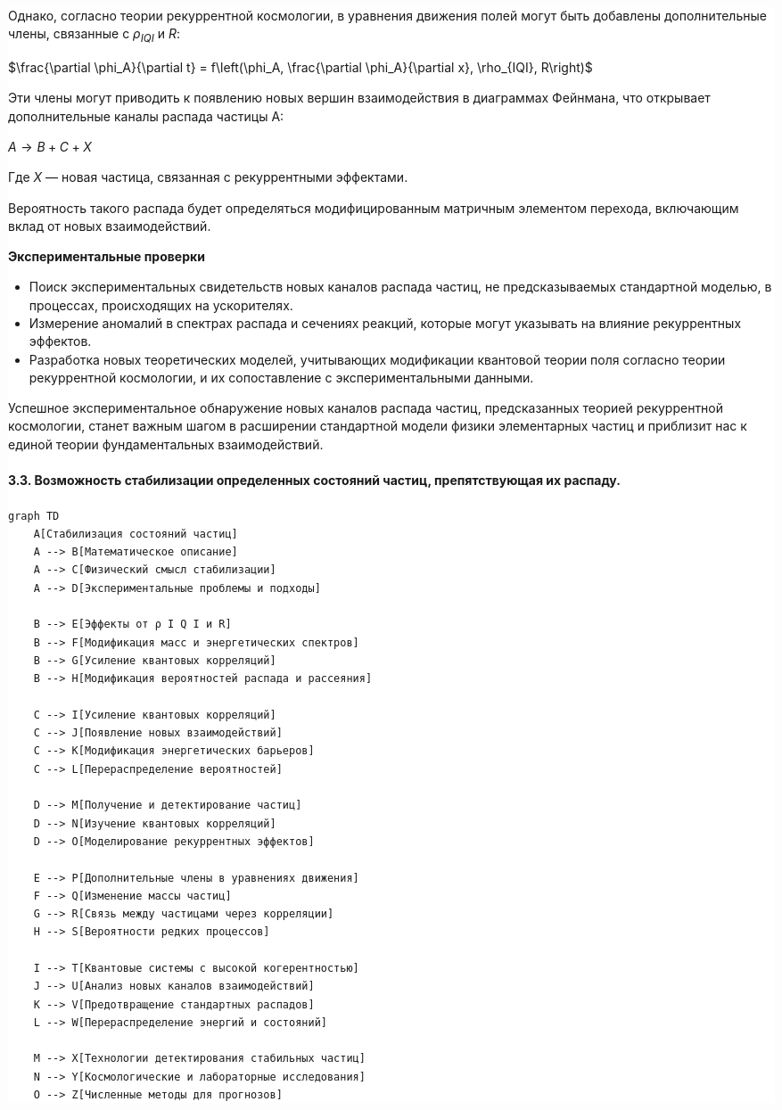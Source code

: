 Однако, согласно теории рекуррентной космологии, в уравнения движения полей могут быть добавлены дополнительные члены, связанные с $\rho_{IQI}$ и $R$:

$\frac{\partial \phi_A}{\partial t} = f\left(\phi_A, \frac{\partial \phi_A}{\partial x}, \rho_{IQI}, R\right)$

Эти члены могут приводить к появлению новых вершин взаимодействия в диаграммах Фейнмана, что открывает дополнительные каналы распада частицы A:

$A \rightarrow B + C + X$

Где $X$ — новая частица, связанная с рекуррентными эффектами.

Вероятность такого распада будет определяться модифицированным матричным элементом перехода, включающим вклад от новых взаимодействий.

**Экспериментальные проверки**

- Поиск экспериментальных свидетельств новых каналов распада частиц, не предсказываемых стандартной моделью, в процессах, происходящих на ускорителях.
- Измерение аномалий в спектрах распада и сечениях реакций, которые могут указывать на влияние рекуррентных эффектов.
- Разработка новых теоретических моделей, учитывающих модификации квантовой теории поля согласно теории рекуррентной космологии, и их сопоставление с экспериментальными данными.

Успешное экспериментальное обнаружение новых каналов распада частиц, предсказанных теорией рекуррентной космологии, станет важным шагом в расширении стандартной модели физики элементарных частиц и приблизит нас к единой теории фундаментальных взаимодействий.


#### 3.3. Возможность стабилизации определенных состояний частиц, препятствующая их распаду.

```mermaid
graph TD
    A[Стабилизация состояний частиц]
    A --> B[Математическое описание]
    A --> C[Физический смысл стабилизации]
    A --> D[Экспериментальные проблемы и подходы]

    B --> E[Эффекты от ρ I Q I и R]
    B --> F[Модификация масс и энергетических спектров]
    B --> G[Усиление квантовых корреляций]
    B --> H[Модификация вероятностей распада и рассеяния]

    C --> I[Усиление квантовых корреляций]
    C --> J[Появление новых взаимодействий]
    C --> K[Модификация энергетических барьеров]
    C --> L[Перераспределение вероятностей]

    D --> M[Получение и детектирование частиц]
    D --> N[Изучение квантовых корреляций]
    D --> O[Моделирование рекуррентных эффектов]

    E --> P[Дополнительные члены в уравнениях движения]
    F --> Q[Изменение массы частиц]
    G --> R[Связь между частицами через корреляции]
    H --> S[Вероятности редких процессов]

    I --> T[Квантовые системы с высокой когерентностью]
    J --> U[Анализ новых каналов взаимодействий]
    K --> V[Предотвращение стандартных распадов]
    L --> W[Перераспределение энергий и состояний]

    M --> X[Технологии детектирования стабильных частиц]
    N --> Y[Космологические и лабораторные исследования]
    O --> Z[Численные методы для прогнозов]
```
